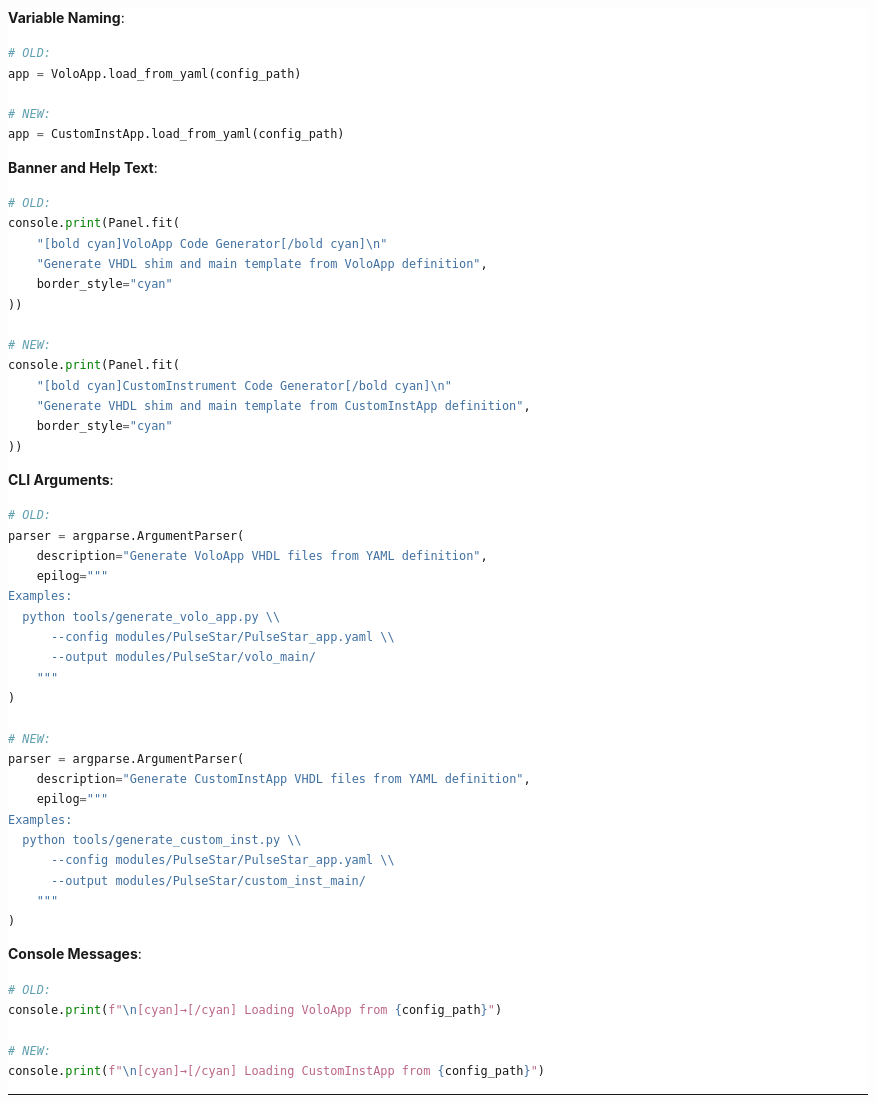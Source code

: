 **Variable Naming**:
```python
# OLD:
app = VoloApp.load_from_yaml(config_path)

# NEW:
app = CustomInstApp.load_from_yaml(config_path)
```

**Banner and Help Text**:
```python
# OLD:
console.print(Panel.fit(
    "[bold cyan]VoloApp Code Generator[/bold cyan]\n"
    "Generate VHDL shim and main template from VoloApp definition",
    border_style="cyan"
))

# NEW:
console.print(Panel.fit(
    "[bold cyan]CustomInstrument Code Generator[/bold cyan]\n"
    "Generate VHDL shim and main template from CustomInstApp definition",
    border_style="cyan"
))
```

**CLI Arguments**:
```python
# OLD:
parser = argparse.ArgumentParser(
    description="Generate VoloApp VHDL files from YAML definition",
    epilog="""
Examples:
  python tools/generate_volo_app.py \\
      --config modules/PulseStar/PulseStar_app.yaml \\
      --output modules/PulseStar/volo_main/
    """
)

# NEW:
parser = argparse.ArgumentParser(
    description="Generate CustomInstApp VHDL files from YAML definition",
    epilog="""
Examples:
  python tools/generate_custom_inst.py \\
      --config modules/PulseStar/PulseStar_app.yaml \\
      --output modules/PulseStar/custom_inst_main/
    """
)
```

**Console Messages**:
```python
# OLD:
console.print(f"\n[cyan]→[/cyan] Loading VoloApp from {config_path}")

# NEW:
console.print(f"\n[cyan]→[/cyan] Loading CustomInstApp from {config_path}")
```

---